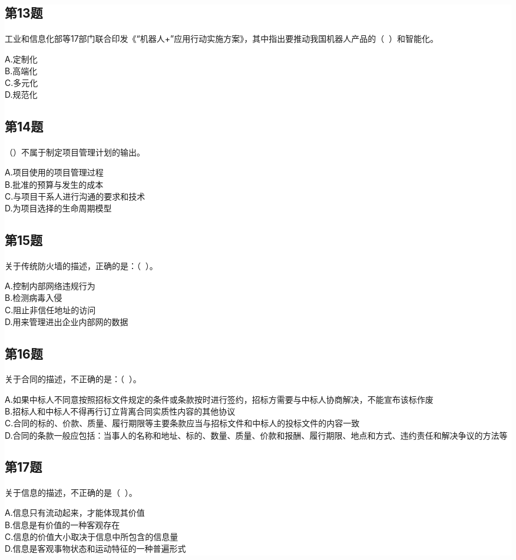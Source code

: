 
## 第13题 ##

工业和信息化部等17部门联合印发《“机器人+”应用行动实施方案》，其中指出要推动我国机器人产品的（  ）和智能化。  
  


  
A.定制化  
B.高端化  
C.多元化  
D.规范化  


## 第14题 ##

（）不属于制定项目管理计划的输出。  
  


  
A.项目使用的项目管理过程  
B.批准的预算与发生的成本  
C.与项目干系人进行沟通的要求和技术  
D.为项目选择的生命周期模型  


## 第15题 ##

关于传统防火墙的描述，正确的是：（  ）。  
  


  
A.控制内部网络违规行为  
B.检测病毒入侵  
C.阻止非信任地址的访问  
D.用来管理进出企业内部网的数据  


## 第16题 ##

关于合同的描述，不正确的是：（  ）。  
  


  
A.如果中标人不同意按照招标文件规定的条件或条款按时进行签约，招标方需要与中标人协商解决，不能宣布该标作废  
B.招标人和中标人不得再行订立背离合同实质性内容的其他协议  
C.合同的标的、价款、质量、履行期限等主要条款应当与招标文件和中标人的投标文件的内容一致  
D.合同的条款一般应包括：当事人的名称和地址、标的、数量、质量、价款和报酬、履行期限、地点和方式、违约责任和解决争议的方法等  


## 第17题 ##

关于信息的描述，不正确的是（  ）。  
  


  
A.信息只有流动起来，才能体现其价值  
B.信息是有价值的一种客观存在  
C.信息的价值大小取决于信息中所包含的信息量  
D.信息是客观事物状态和运动特征的一种普遍形式  
